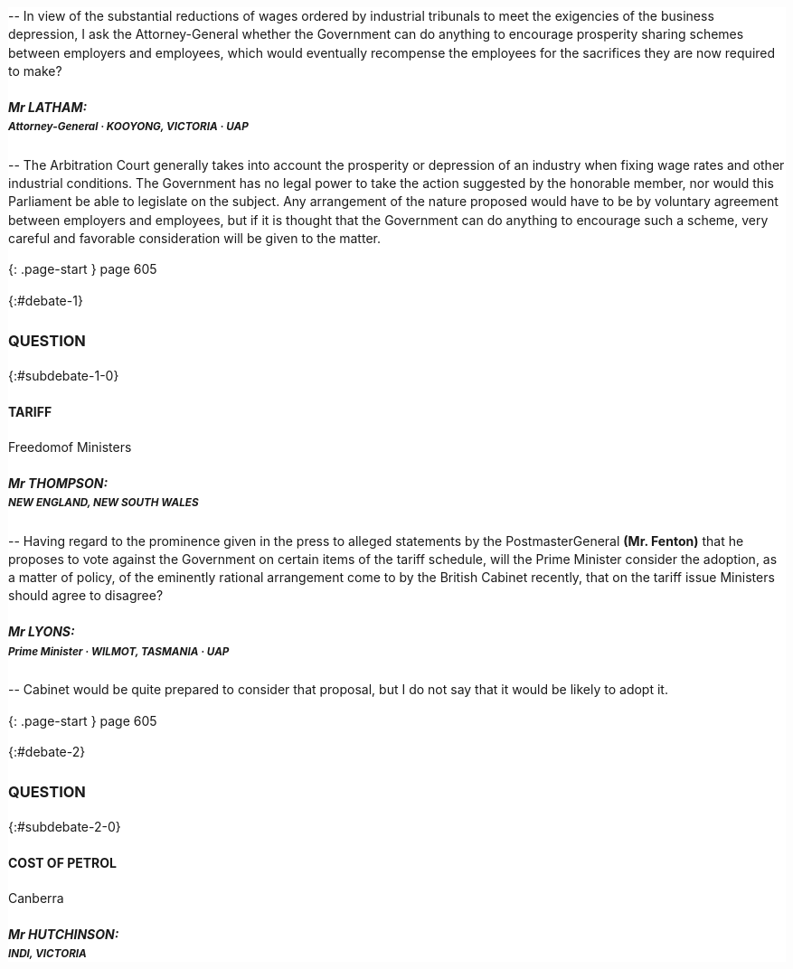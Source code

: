 -- In view of the substantial reductions of wages ordered by industrial tribunals to meet the exigencies of the business depression, I ask the Attorney-General whether the Government can do anything to encourage prosperity sharing schemes between employers and employees, which would eventually recompense the employees for the sacrifices they are now required to make? 

##### Mr LATHAM:<br><small class="text-muted">Attorney-General &middot; KOOYONG, VICTORIA &middot; UAP</small>

-- The Arbitration Court generally takes into account the prosperity or depression of an industry when fixing wage rates and other industrial conditions. The Government has no legal power to take the action suggested by the honorable member, nor would this Parliament be able to legislate on the subject. Any arrangement of the nature proposed would have to be by voluntary agreement between employers and employees, but if it is thought that the Government can do anything to encourage such a scheme, very careful and favorable consideration will be given to the matter. 

{: .page-start }
page 605

{:#debate-1}
### QUESTION

{:#subdebate-1-0}
#### TARIFF

Freedomof Ministers

##### Mr THOMPSON:<br><small class="text-muted">NEW ENGLAND, NEW SOUTH WALES</small>

-- Having regard to the prominence given in the press to alleged statements by the PostmasterGeneral  **(Mr. Fenton)**  that he proposes to vote against the Government on certain items of the tariff schedule, will the Prime Minister consider the adoption, as a matter of policy, of the eminently rational arrangement come to by the British Cabinet recently, that on the tariff issue Ministers should agree to disagree? 

##### Mr LYONS:<br><small class="text-muted">Prime Minister &middot; WILMOT, TASMANIA &middot; UAP</small>

-- Cabinet would be quite prepared to consider that proposal, but I do not say that it would be likely to adopt it. 

{: .page-start }
page 605

{:#debate-2}
### QUESTION

{:#subdebate-2-0}
#### COST OF PETROL

Canberra

##### Mr HUTCHINSON:<br><small class="text-muted">INDI, VICTORIA</small>
